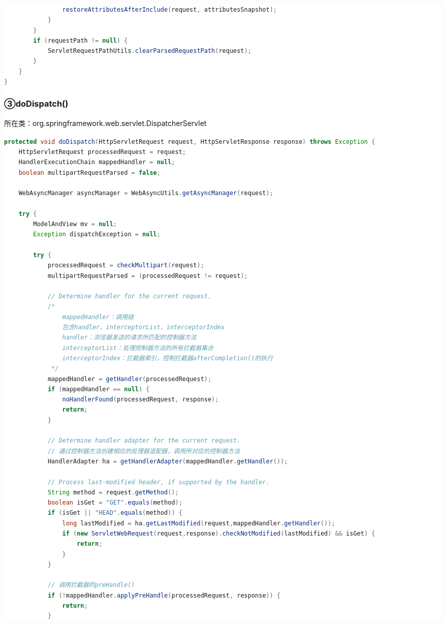 ```java
                restoreAttributesAfterInclude(request, attributesSnapshot);
            }
        }
        if (requestPath != null) {
            ServletRequestPathUtils.clearParsedRequestPath(request);
        }
    }
}
```

### ③doDispatch()

所在类：org.springframework.web.servlet.DispatcherServlet

```java
protected void doDispatch(HttpServletRequest request, HttpServletResponse response) throws Exception {
    HttpServletRequest processedRequest = request;
    HandlerExecutionChain mappedHandler = null;
    boolean multipartRequestParsed = false;
    
    WebAsyncManager asyncManager = WebAsyncUtils.getAsyncManager(request);
    
    try {
        ModelAndView mv = null;
        Exception dispatchException = null;
        
        try {
            processedRequest = checkMultipart(request);
            multipartRequestParsed = (processedRequest != request);
            
            // Determine handler for the current request.
            /*
                mappedHandler：调用链
                包含handler、interceptorList、interceptorIndex
                handler：浏览器发送的请求所匹配的控制器方法
                interceptorList：处理控制器方法的所有拦截器集合
                interceptorIndex：拦截器索引，控制拦截器afterCompletion()的执行
             */
            mappedHandler = getHandler(processedRequest);
            if (mappedHandler == null) {
                noHandlerFound(processedRequest, response);
                return;
            }
            
            // Determine handler adapter for the current request.
            // 通过控制器方法创建相应的处理器适配器，调用所对应的控制器方法
            HandlerAdapter ha = getHandlerAdapter(mappedHandler.getHandler());
            
            // Process last-modified header, if supported by the handler.
            String method = request.getMethod();
            boolean isGet = "GET".equals(method);
            if (isGet || "HEAD".equals(method)) {
                long lastModified = ha.getLastModified(request,mappedHandler.getHandler());
                if (new ServletWebRequest(request,response).checkNotModified(lastModified) && isGet) {
                    return;
                }
            }
            
            // 调用拦截器的preHandle()
            if (!mappedHandler.applyPreHandle(processedRequest, response)) {
                return;
            }
```